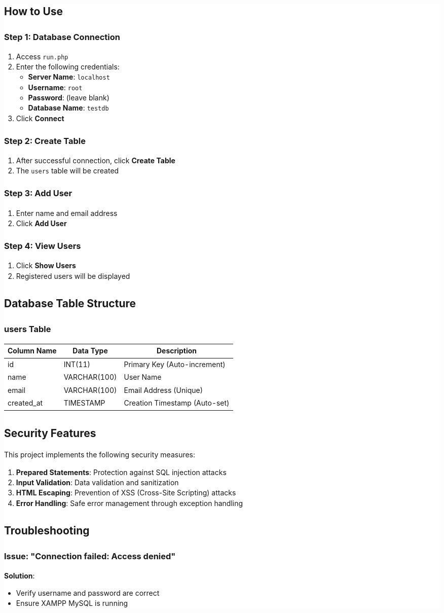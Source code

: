 ## How to Use

### Step 1: Database Connection
1. Access `run.php`
2. Enter the following credentials:
   - **Server Name**: `localhost`
   - **Username**: `root`
   - **Password**: (leave blank)
   - **Database Name**: `testdb`
3. Click **Connect**

### Step 2: Create Table
1. After successful connection, click **Create Table**
2. The `users` table will be created

### Step 3: Add User
1. Enter name and email address
2. Click **Add User**

### Step 4: View Users
1. Click **Show Users**
2. Registered users will be displayed

## Database Table Structure

### users Table
| Column Name | Data Type | Description |
|-------------|-----------|-------------|
| id | INT(11) | Primary Key (Auto-increment) |
| name | VARCHAR(100) | User Name |
| email | VARCHAR(100) | Email Address (Unique) |
| created_at | TIMESTAMP | Creation Timestamp (Auto-set) |

## Security Features

This project implements the following security measures:

1. **Prepared Statements**: Protection against SQL injection attacks
2. **Input Validation**: Data validation and sanitization
3. **HTML Escaping**: Prevention of XSS (Cross-Site Scripting) attacks
4. **Error Handling**: Safe error management through exception handling

## Troubleshooting

### Issue: "Connection failed: Access denied"
**Solution**: 
- Verify username and password are correct
- Ensure XAMPP MySQL is running
